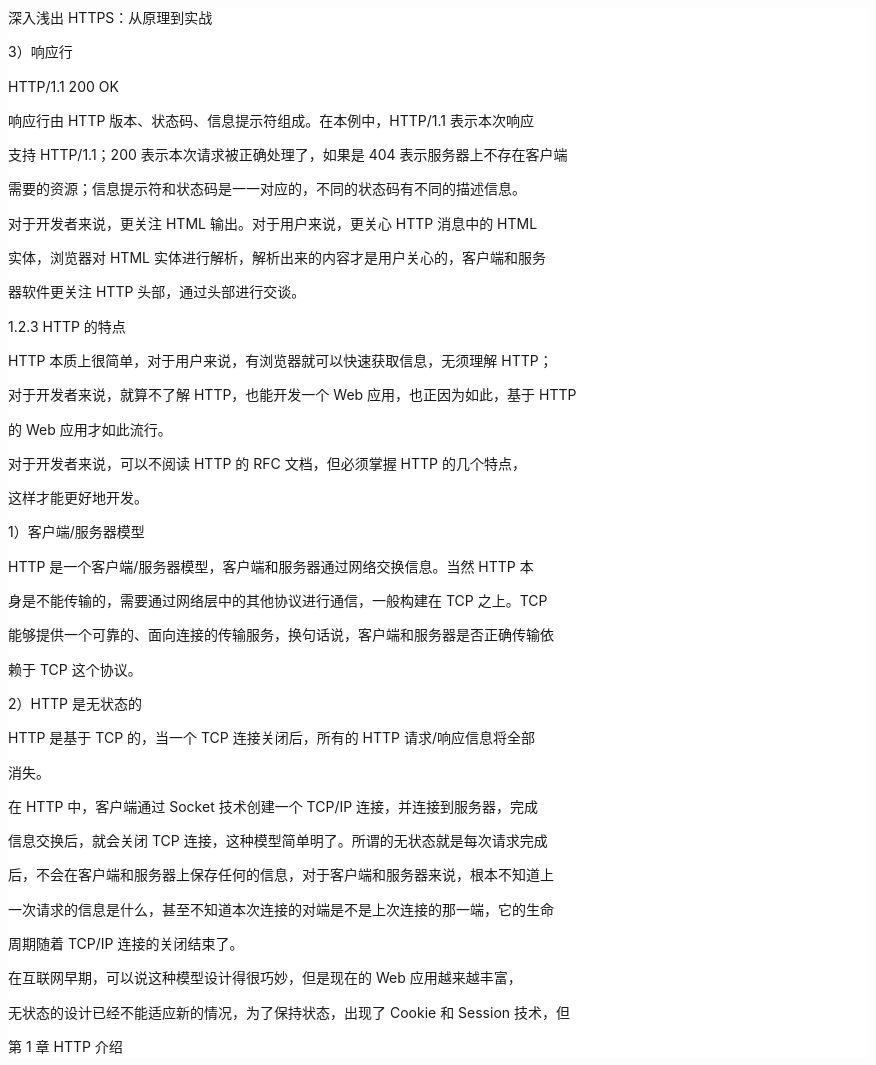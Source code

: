 深入浅出 HTTPS：从原理到实战

3）响应行

HTTP/1.1 200 OK

响应行由 HTTP 版本、状态码、信息提示符组成。在本例中，HTTP/1.1 表示本次响应

支持 HTTP/1.1；200 表示本次请求被正确处理了，如果是 404 表示服务器上不存在客户端

需要的资源；信息提示符和状态码是一一对应的，不同的状态码有不同的描述信息。

对于开发者来说，更关注 HTML 输出。对于用户来说，更关心 HTTP 消息中的 HTML

实体，浏览器对 HTML 实体进行解析，解析出来的内容才是用户关心的，客户端和服务

器软件更关注 HTTP 头部，通过头部进行交谈。

1.2.3 HTTP 的特点

HTTP 本质上很简单，对于用户来说，有浏览器就可以快速获取信息，无须理解 HTTP；

对于开发者来说，就算不了解 HTTP，也能开发一个 Web 应用，也正因为如此，基于 HTTP

的 Web 应用才如此流行。

对于开发者来说，可以不阅读 HTTP 的 RFC 文档，但必须掌握 HTTP 的几个特点，

这样才能更好地开发。

1）客户端/服务器模型

HTTP 是一个客户端/服务器模型，客户端和服务器通过网络交换信息。当然 HTTP 本

身是不能传输的，需要通过网络层中的其他协议进行通信，一般构建在 TCP 之上。TCP

能够提供一个可靠的、面向连接的传输服务，换句话说，客户端和服务器是否正确传输依

赖于 TCP 这个协议。

2）HTTP 是无状态的

HTTP 是基于 TCP 的，当一个 TCP 连接关闭后，所有的 HTTP 请求/响应信息将全部

消失。

在 HTTP 中，客户端通过 Socket 技术创建一个 TCP/IP 连接，并连接到服务器，完成

信息交换后，就会关闭 TCP 连接，这种模型简单明了。所谓的无状态就是每次请求完成

后，不会在客户端和服务器上保存任何的信息，对于客户端和服务器来说，根本不知道上

一次请求的信息是什么，甚至不知道本次连接的对端是不是上次连接的那一端，它的生命

周期随着 TCP/IP 连接的关闭结束了。

在互联网早期，可以说这种模型设计得很巧妙，但是现在的 Web 应用越来越丰富，

无状态的设计已经不能适应新的情况，为了保持状态，出现了 Cookie 和 Session 技术，但







第 1 章 HTTP 介绍
